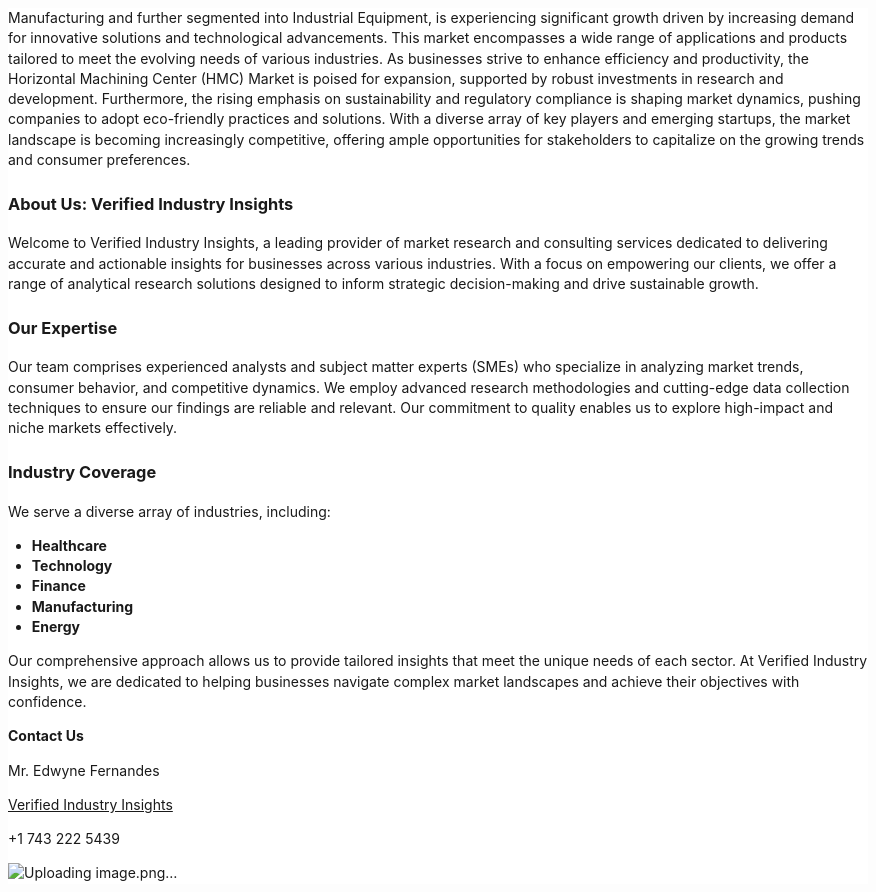 Manufacturing and further segmented into Industrial Equipment, is experiencing significant growth driven by increasing demand for innovative solutions and technological advancements. This market encompasses a wide range of applications and products tailored to meet the evolving needs of various industries. As businesses strive to enhance efficiency and productivity, the Horizontal Machining Center (HMC) Market is poised for expansion, supported by robust investments in research and development. Furthermore, the rising emphasis on sustainability and regulatory compliance is shaping market dynamics, pushing companies to adopt eco-friendly practices and solutions. With a diverse array of key players and emerging startups, the market landscape is becoming increasingly competitive, offering ample opportunities for stakeholders to capitalize on the growing trends and consumer preferences.</p><h3>About Us: Verified Industry Insights</h3><p>Welcome to Verified Industry Insights, a leading provider of market research and consulting services dedicated to delivering accurate and actionable insights for businesses across various industries. With a focus on empowering our clients, we offer a range of analytical research solutions designed to inform strategic decision-making and drive sustainable growth.</p><h3>Our Expertise</h3><p>Our team comprises experienced analysts and subject matter experts (SMEs) who specialize in analyzing market trends, consumer behavior, and competitive dynamics. We employ advanced research methodologies and cutting-edge data collection techniques to ensure our findings are reliable and relevant. Our commitment to quality enables us to explore high-impact and niche markets effectively.</p><h3>Industry Coverage</h3><p>We serve a diverse array of industries, including:</p><ul><li><strong>Healthcare</strong></li><li><strong>Technology</strong></li><li><strong>Finance</strong></li><li><strong>Manufacturing</strong></li><li><strong>Energy</strong></li></ul><p>Our comprehensive approach allows us to provide tailored insights that meet the unique needs of each sector. At Verified Industry Insights, we are dedicated to helping businesses navigate complex market landscapes and achieve their objectives with confidence.</p><p><strong>Contact Us</strong></p><p>Mr. Edwyne Fernandes</p><p><a href="https://www.verifiedindustryinsights.com/">Verified Industry Insights</a></p><p>+1 743 222 5439</p>
![Uploading image.png…]()
